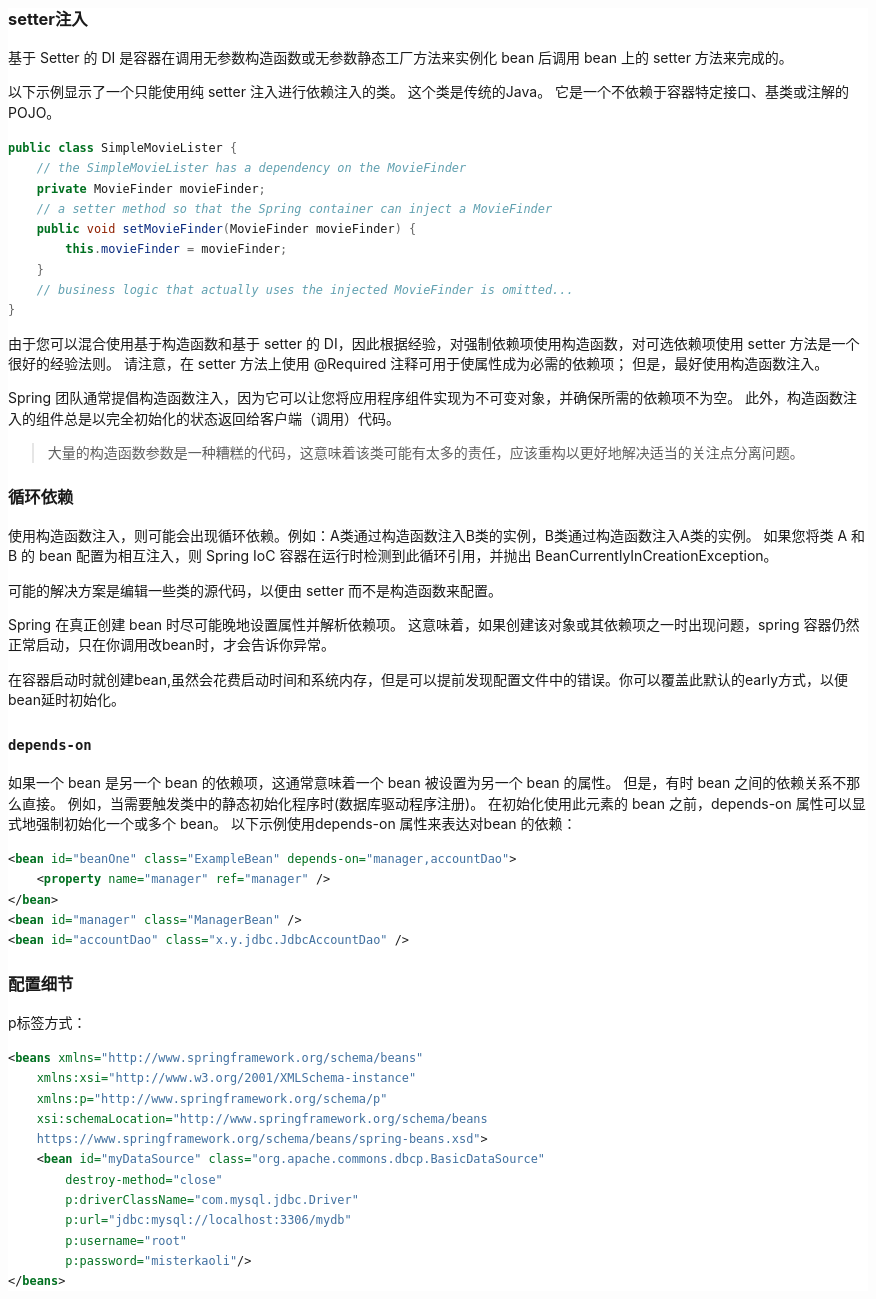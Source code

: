 ### setter注入

基于 Setter 的 DI 是容器在调用无参数构造函数或无参数静态工厂方法来实例化 bean 后调用 bean 上的 setter 方法来完成的。

以下示例显示了一个只能使用纯 setter 注入进行依赖注入的类。 这个类是传统的Java。 它是一个不依赖于容器特定接口、基类或注解的 POJO。

```java
public class SimpleMovieLister {
    // the SimpleMovieLister has a dependency on the MovieFinder
    private MovieFinder movieFinder;
    // a setter method so that the Spring container can inject a MovieFinder
    public void setMovieFinder(MovieFinder movieFinder) {
        this.movieFinder = movieFinder;
    }
    // business logic that actually uses the injected MovieFinder is omitted...
}
```

由于您可以混合使用基于构造函数和基于 setter 的 DI，因此根据经验，对强制依赖项使用构造函数，对可选依赖项使用 setter 方法是一个很好的经验法则。 请注意，在 setter 方法上使用 @Required 注释可用于使属性成为必需的依赖项； 但是，最好使用构造函数注入。

Spring 团队通常提倡构造函数注入，因为它可以让您将应用程序组件实现为不可变对象，并确保所需的依赖项不为空。 此外，构造函数注入的组件总是以完全初始化的状态返回给客户端（调用）代码。 

> 大量的构造函数参数是一种糟糕的代码，这意味着该类可能有太多的责任，应该重构以更好地解决适当的关注点分离问题。

### 循环依赖

使用构造函数注入，则可能会出现循环依赖。例如：A类通过构造函数注入B类的实例，B类通过构造函数注入A类的实例。 如果您将类 A 和 B 的 bean 配置为相互注入，则 Spring IoC 容器在运行时检测到此循环引用，并抛出 BeanCurrentlyInCreationException。

可能的解决方案是编辑一些类的源代码，以便由 setter 而不是构造函数来配置。 

Spring 在真正创建 bean 时尽可能晚地设置属性并解析依赖项。 这意味着，如果创建该对象或其依赖项之一时出现问题，spring 容器仍然正常启动，只在你调用改bean时，才会告诉你异常。

在容器启动时就创建bean,虽然会花费启动时间和系统内存，但是可以提前发现配置文件中的错误。你可以覆盖此默认的early方式，以便bean延时初始化。

### `depends-on`

如果一个 bean 是另一个 bean 的依赖项，这通常意味着一个 bean 被设置为另一个 bean 的属性。  但是，有时 bean 之间的依赖关系不那么直接。 例如，当需要触发类中的静态初始化程序时(数据库驱动程序注册)。 在初始化使用此元素的 bean 之前，depends-on 属性可以显式地强制初始化一个或多个 bean。 以下示例使用depends-on 属性来表达对bean 的依赖：

```xml
<bean id="beanOne" class="ExampleBean" depends-on="manager,accountDao">
    <property name="manager" ref="manager" />
</bean>
<bean id="manager" class="ManagerBean" />
<bean id="accountDao" class="x.y.jdbc.JdbcAccountDao" />
```

### 配置细节

p标签方式：

```xml
<beans xmlns="http://www.springframework.org/schema/beans"
    xmlns:xsi="http://www.w3.org/2001/XMLSchema-instance"
    xmlns:p="http://www.springframework.org/schema/p"
    xsi:schemaLocation="http://www.springframework.org/schema/beans
    https://www.springframework.org/schema/beans/spring-beans.xsd">
    <bean id="myDataSource" class="org.apache.commons.dbcp.BasicDataSource"
        destroy-method="close"
        p:driverClassName="com.mysql.jdbc.Driver"
        p:url="jdbc:mysql://localhost:3306/mydb"
        p:username="root"
        p:password="misterkaoli"/>
</beans>
```
